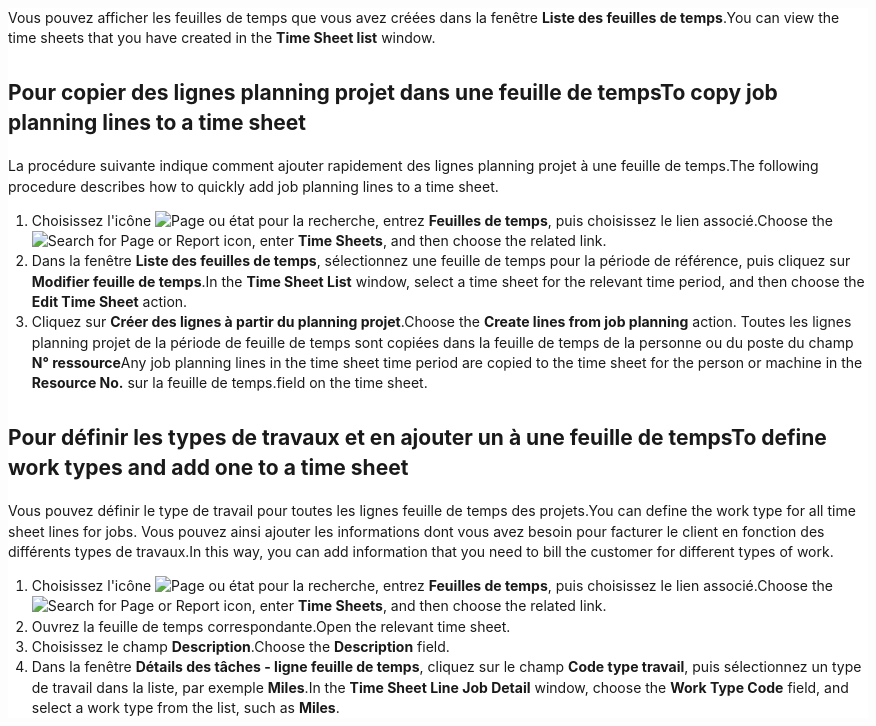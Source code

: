 <span data-ttu-id="f4ada-121">Vous pouvez afficher les feuilles de temps que vous avez créées dans la fenêtre **Liste des feuilles de temps**.</span><span class="sxs-lookup"><span data-stu-id="f4ada-121">You can view the time sheets that you have created in the **Time Sheet list** window.</span></span>

## <a name="to-copy-job-planning-lines-to-a-time-sheet"></a><span data-ttu-id="f4ada-122">Pour copier des lignes planning projet dans une feuille de temps</span><span class="sxs-lookup"><span data-stu-id="f4ada-122">To copy job planning lines to a time sheet</span></span>
<span data-ttu-id="f4ada-123">La procédure suivante indique comment ajouter rapidement des lignes planning projet à une feuille de temps.</span><span class="sxs-lookup"><span data-stu-id="f4ada-123">The following procedure describes how to quickly add job planning lines to a time sheet.</span></span>

1. <span data-ttu-id="f4ada-124">Choisissez l'icône ![Page ou état pour la recherche](media/ui-search/search_small.png "icône Page ou état pour la recherche"), entrez **Feuilles de temps**, puis choisissez le lien associé.</span><span class="sxs-lookup"><span data-stu-id="f4ada-124">Choose the ![Search for Page or Report](media/ui-search/search_small.png "Search for Page or Report icon") icon, enter **Time Sheets**, and then choose the related link.</span></span>  
2. <span data-ttu-id="f4ada-125">Dans la fenêtre **Liste des feuilles de temps**, sélectionnez une feuille de temps pour la période de référence, puis cliquez sur **Modifier feuille de temps**.</span><span class="sxs-lookup"><span data-stu-id="f4ada-125">In the **Time Sheet List** window, select a time sheet for the relevant time period, and then choose the **Edit Time Sheet** action.</span></span>  
3. <span data-ttu-id="f4ada-126">Cliquez sur **Créer des lignes à partir du planning projet**.</span><span class="sxs-lookup"><span data-stu-id="f4ada-126">Choose the **Create lines from job planning** action.</span></span> <span data-ttu-id="f4ada-127">Toutes les lignes planning projet de la période de feuille de temps sont copiées dans la feuille de temps de la personne ou du poste du champ **N° ressource**</span><span class="sxs-lookup"><span data-stu-id="f4ada-127">Any job planning lines in the time sheet time period are copied to the time sheet for the person or machine in the **Resource No.**</span></span> <span data-ttu-id="f4ada-128">sur la feuille de temps.</span><span class="sxs-lookup"><span data-stu-id="f4ada-128">field on the time sheet.</span></span>

## <a name="to-define-work-types-and-add-one-to-a-time-sheet"></a><span data-ttu-id="f4ada-129">Pour définir les types de travaux et en ajouter un à une feuille de temps</span><span class="sxs-lookup"><span data-stu-id="f4ada-129">To define work types and add one to a time sheet</span></span>
<span data-ttu-id="f4ada-130">Vous pouvez définir le type de travail pour toutes les lignes feuille de temps des projets.</span><span class="sxs-lookup"><span data-stu-id="f4ada-130">You can define the work type for all time sheet lines for jobs.</span></span> <span data-ttu-id="f4ada-131">Vous pouvez ainsi ajouter les informations dont vous avez besoin pour facturer le client en fonction des différents types de travaux.</span><span class="sxs-lookup"><span data-stu-id="f4ada-131">In this way, you can add information that you need to bill the customer for different types of work.</span></span>

1. <span data-ttu-id="f4ada-132">Choisissez l'icône ![Page ou état pour la recherche](media/ui-search/search_small.png "icône Page ou état pour la recherche"), entrez **Feuilles de temps**, puis choisissez le lien associé.</span><span class="sxs-lookup"><span data-stu-id="f4ada-132">Choose the ![Search for Page or Report](media/ui-search/search_small.png "Search for Page or Report icon") icon, enter **Time Sheets**, and then choose the related link.</span></span>   
2. <span data-ttu-id="f4ada-133">Ouvrez la feuille de temps correspondante.</span><span class="sxs-lookup"><span data-stu-id="f4ada-133">Open the relevant time sheet.</span></span>
3. <span data-ttu-id="f4ada-134">Choisissez le champ **Description**.</span><span class="sxs-lookup"><span data-stu-id="f4ada-134">Choose the **Description** field.</span></span>  
4. <span data-ttu-id="f4ada-135">Dans la fenêtre **Détails des tâches - ligne feuille de temps**, cliquez sur le champ **Code type travail**, puis sélectionnez un type de travail dans la liste, par exemple **Miles**.</span><span class="sxs-lookup"><span data-stu-id="f4ada-135">In the **Time Sheet Line Job Detail** window, choose the **Work Type Code** field, and select a work type from the list, such as **Miles**.</span></span>  